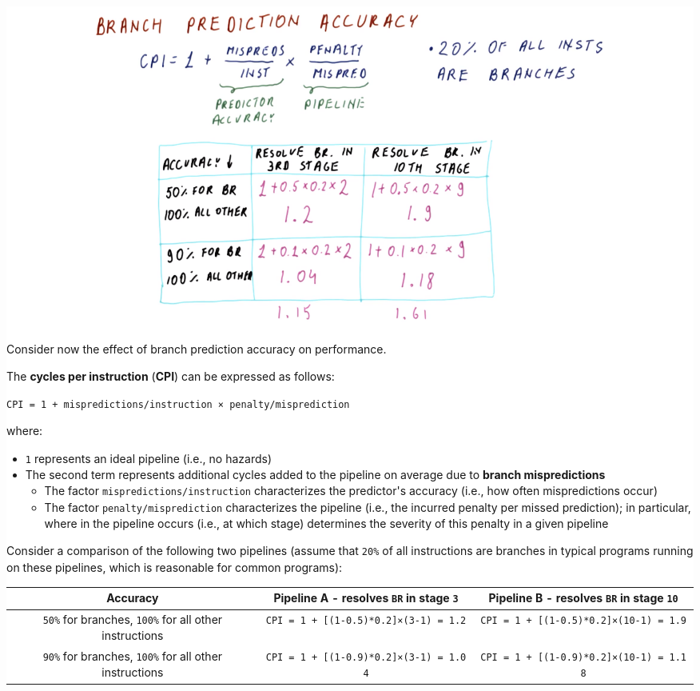 <center>
<img src="./assets/04-003.png" width="650">
</center>

Consider now the effect of branch prediction accuracy on performance.

The **cycles per instruction** (**CPI**) can be expressed as follows:
```
CPI = 1 + mispredictions/instruction × penalty/misprediction
```

where:
  * `1` represents an ideal pipeline (i.e., no hazards)
  * The second term represents additional cycles added to the pipeline on average due to **branch mispredictions**
    * The factor `mispredictions/instruction` characterizes the predictor's accuracy (i.e., how often mispredictions occur)
    * The factor `penalty/misprediction` characterizes the pipeline (i.e., the incurred penalty per missed prediction); in particular, where in the pipeline occurs (i.e., at which stage) determines the severity of this penalty in a given pipeline

Consider a comparison of the following two pipelines (assume that `20%` of all instructions are branches in typical programs running on these pipelines, which is reasonable for common programs):

| Accuracy | Pipeline A - resolves `BR` in stage `3` | Pipeline B - resolves `BR` in stage `10` |
|:---:|:---:|:---:|
| `50%` for branches, `100%` for all other instructions | `CPI = 1 + [(1-0.5)*0.2]×(3-1) = 1.2` | `CPI = 1 + [(1-0.5)*0.2]×(10-1) = 1.9` |
| `90%` for branches, `100%` for all other instructions | `CPI = 1 + [(1-0.9)*0.2]×(3-1) = 1.04` | `CPI = 1 + [(1-0.9)*0.2]×(10-1) = 1.18` |
